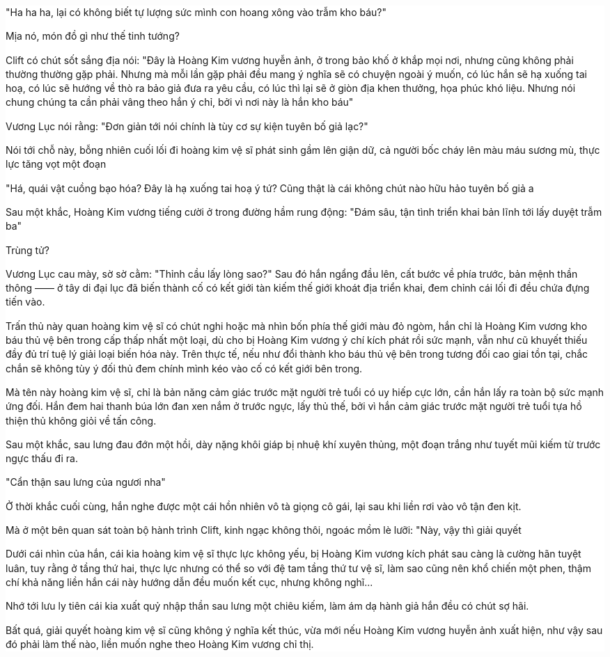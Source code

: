 "Ha ha ha, lại có không biết tự lượng sức mình con hoang xông vào trẫm kho báu?"

Mịa nó, món đồ gì như thế tinh tướng?

Clift có chút sốt sắng địa nói: "Đây là Hoàng Kim vương huyễn ảnh, ở trong bảo khố ở khắp mọi nơi, nhưng cũng không phải thường thường gặp phải. Nhưng mà mỗi lần gặp phải đều mang ý nghĩa sẽ có chuyện ngoài ý muốn, có lúc hắn sẽ hạ xuống tai hoạ, có lúc sẽ hướng về thò ra bảo giả đưa ra yêu cầu, có lúc thì lại sẽ ở giòn địa khen thưởng, họa phúc khó liệu. Nhưng nói chung chúng ta cần phải vâng theo hắn ý chỉ, bởi vì nơi này là hắn kho báu"

Vương Lục nói rằng: "Đơn giản tới nói chính là tùy cơ sự kiện tuyên bố giả lạc?"

Nói tới chỗ này, bỗng nhiên cuối lối đi hoàng kim vệ sĩ phát sinh gầm lên giận dữ, cả người bốc cháy lên màu máu sương mù, thực lực tăng vọt một đoạn

"Há, quái vật cuồng bạo hóa? Đây là hạ xuống tai hoạ ý tứ? Cũng thật là cái không chút nào hữu hảo tuyên bố giả a

Sau một khắc, Hoàng Kim vương tiếng cười ở trong đường hầm rung động: "Đám sâu, tận tình triển khai bản lĩnh tới lấy duyệt trẫm ba"

Trùng tử?

Vương Lục cau mày, sờ sờ cằm: "Thỉnh cầu lấy lòng sao?" Sau đó hắn ngẩng đầu lên, cất bước về phía trước, bản mệnh thần thông —— ở tây di đại lục đã biến thành cố có kết giới tàn kiếm thế giới khoát địa triển khai, đem chỉnh cái lối đi đều chứa đựng tiến vào.

Trấn thủ này quan hoàng kim vệ sĩ có chút nghi hoặc mà nhìn bốn phía thế giới màu đỏ ngòm, hắn chỉ là Hoàng Kim vương kho báu thủ vệ bên trong cấp thấp nhất một loại, dù cho bị Hoàng Kim vương ý chí kích phát rồi sức mạnh, vẫn như cũ khuyết thiếu đầy đủ trí tuệ lý giải loại biến hóa này. Trên thực tế, nếu như đổi thành kho báu thủ vệ bên trong tương đối cao giai tồn tại, chắc chắn sẽ không tùy ý đối thủ đem chính mình kéo vào cố có kết giới bên trong.

Mà tên này hoàng kim vệ sĩ, chỉ là bản năng cảm giác trước mặt người trẻ tuổi có uy hiếp cực lớn, cần hắn lấy ra toàn bộ sức mạnh ứng đối. Hắn đem hai thanh búa lớn đan xen nắm ở trước ngực, lấy thủ thế, bởi vì hắn cảm giác trước mặt người trẻ tuổi tựa hồ thiện thủ không giỏi về tấn công.

Sau một khắc, sau lưng đau đớn một hồi, dày nặng khôi giáp bị nhuệ khí xuyên thủng, một đoạn trắng như tuyết mũi kiếm từ trước ngực thấu đi ra.

"Cẩn thận sau lưng của ngươi nha"

Ở thời khắc cuối cùng, hắn nghe được một cái hồn nhiên vô tà giọng cô gái, lại sau khi liền rơi vào vô tận đen kịt.

Mà ở một bên quan sát toàn bộ hành trình Clift, kinh ngạc không thôi, ngoác mồm lè lưỡi: "Này, vậy thì giải quyết

Dưới cái nhìn của hắn, cái kia hoàng kim vệ sĩ thực lực không yếu, bị Hoàng Kim vương kích phát sau càng là cường hãn tuyệt luân, tuy rằng ở tầng thứ hai, thực lực nhưng có thể so với đệ tam tầng thứ tư vệ sĩ, làm sao cũng nên khổ chiến một phen, thậm chí khả năng liền hắn cái này hướng dẫn đều muốn kết cục, nhưng không nghĩ...

Nhớ tới lưu ly tiên cái kia xuất quỷ nhập thần sau lưng một chiêu kiếm, làm ám dạ hành giả hắn đều có chút sợ hãi.

Bất quá, giải quyết hoàng kim vệ sĩ cũng không ý nghĩa kết thúc, vừa mới nếu Hoàng Kim vương huyễn ảnh xuất hiện, như vậy sau đó phải làm thế nào, liền muốn nghe theo Hoàng Kim vương chỉ thị.
